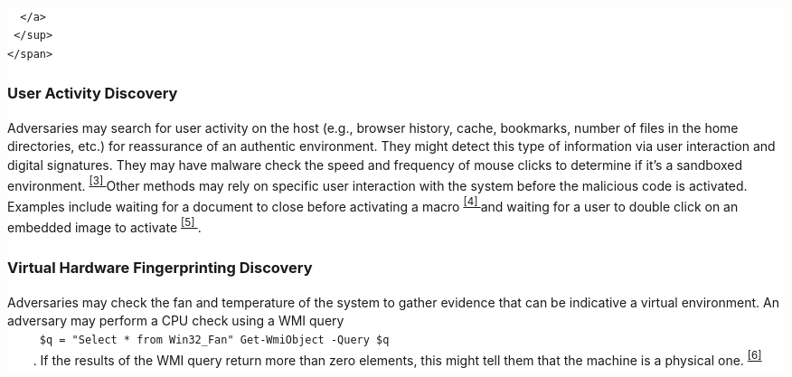       </a>
     </sup>
    </span>
   </p>
   <h3>
    User Activity Discovery
   </h3>
   <p>
    Adversaries may search for user activity on the host (e.g., browser history, cache, bookmarks, number of files in the home directories, etc.) for reassurance of an authentic environment. They might detect this type of information via user interaction and digital signatures. They may have malware check the speed and frequency of mouse clicks to determine if it’s a sandboxed environment.
    <span class="scite-citeref-number" data-reference="Sans Virtual Jan 2016" id="scite-ref-3-a">
     <sup>
      <a aria-describedby="qtip-2" data-hasqtip="2" href="https://www.sans.org/reading-room/whitepapers/forensics/detecting-malware-sandbox-evasion-techniques-36667" target="_blank">
       [3]
      </a>
     </sup>
    </span>
    Other methods may rely on specific user interaction with the system before the malicious code is activated. Examples include waiting for a document to close before activating a macro
    <span class="scite-citeref-number" data-reference="Unit 42 Sofacy Nov 2018" id="scite-ref-4-a">
     <sup>
      <a aria-describedby="qtip-3" data-hasqtip="3" href="https://unit42.paloaltonetworks.com/unit42-sofacy-continues-global-attacks-wheels-new-cannon-trojan/" target="_blank">
       [4]
      </a>
     </sup>
    </span>
    and waiting for a user to double click on an embedded image to activate
    <span class="scite-citeref-number" data-reference="FireEye FIN7 April 2017" id="scite-ref-5-a">
     <sup>
      <a aria-describedby="qtip-4" data-hasqtip="4" href="https://www.fireeye.com/blog/threat-research/2017/04/fin7-phishing-lnk.html" target="_blank">
       [5]
      </a>
     </sup>
    </span>
    .
   </p>
   <h3>
    Virtual Hardware Fingerprinting Discovery
   </h3>
   <p>
    Adversaries may check the fan and temperature of the system to gather evidence that can be indicative a virtual environment. An adversary may perform a CPU check using a WMI query
    <code>
     $q = "Select * from Win32_Fan" Get-WmiObject -Query $q
    </code>
    . If the results of the WMI query return more than zero elements, this might tell them that the machine is a physical one.
    <span class="scite-citeref-number" data-reference="Unit 42 OilRig Sept 2018" id="scite-ref-6-a">
     <sup>
      <a aria-describedby="qtip-5" data-hasqtip="5" href="https://researchcenter.paloaltonetworks.com/2018/09/unit42-oilrig-targets-middle-eastern-government-adds-evasion-techniques-oopsie/" target="_blank">
       [6]
      </a>
     </sup>
    </span>
   </p>
  </div>
  <div class="col-md-4">